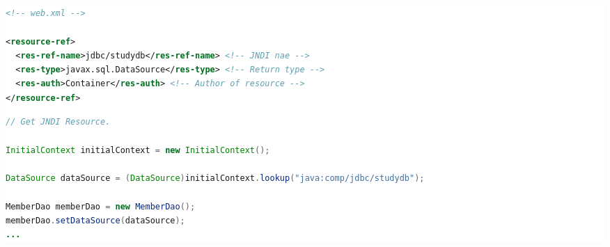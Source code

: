 
~~~xml
<!-- web.xml -->

<resource-ref>
  <res-ref-name>jdbc/studydb</res-ref-name> <!-- JNDI nae -->
  <res-type>javax.sql.DataSource</res-type> <!-- Return type -->
  <res-auth>Container</res-auth> <!-- Author of resource -->
</resource-ref>
~~~

~~~java
// Get JNDI Resource.

InitialContext initialContext = new InitialContext();

DataSource dataSource = (DataSource)initialContext.lookup("java:comp/jdbc/studydb");

MemberDao memberDao = new MemberDao();
memberDao.setDataSource(dataSource);
...
~~~
